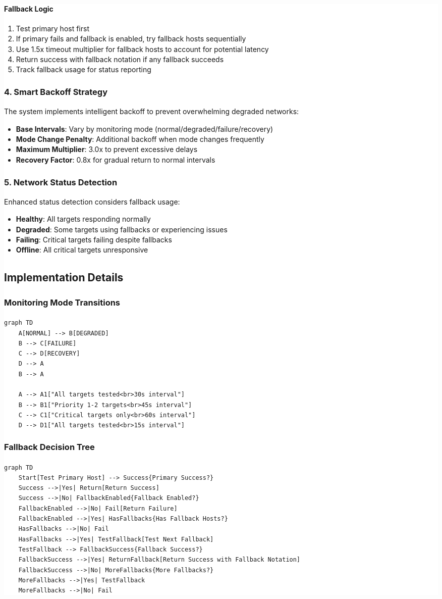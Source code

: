#### Fallback Logic

1. Test primary host first
2. If primary fails and fallback is enabled, try fallback hosts sequentially
3. Use 1.5x timeout multiplier for fallback hosts to account for potential latency
4. Return success with fallback notation if any fallback succeeds
5. Track fallback usage for status reporting

### 4. Smart Backoff Strategy

The system implements intelligent backoff to prevent overwhelming degraded networks:

- **Base Intervals**: Vary by monitoring mode (normal/degraded/failure/recovery)
- **Mode Change Penalty**: Additional backoff when mode changes frequently
- **Maximum Multiplier**: 3.0x to prevent excessive delays
- **Recovery Factor**: 0.8x for gradual return to normal intervals

### 5. Network Status Detection

Enhanced status detection considers fallback usage:

- **Healthy**: All targets responding normally
- **Degraded**: Some targets using fallbacks or experiencing issues
- **Failing**: Critical targets failing despite fallbacks
- **Offline**: All critical targets unresponsive

## Implementation Details

### Monitoring Mode Transitions

```mermaid
graph TD
    A[NORMAL] --> B[DEGRADED]
    B --> C[FAILURE]
    C --> D[RECOVERY]
    D --> A
    B --> A

    A --> A1["All targets tested<br>30s interval"]
    B --> B1["Priority 1-2 targets<br>45s interval"]
    C --> C1["Critical targets only<br>60s interval"]
    D --> D1["All targets tested<br>15s interval"]
```

### Fallback Decision Tree

```mermaid
graph TD
    Start[Test Primary Host] --> Success{Primary Success?}
    Success -->|Yes| Return[Return Success]
    Success -->|No| FallbackEnabled{Fallback Enabled?}
    FallbackEnabled -->|No| Fail[Return Failure]
    FallbackEnabled -->|Yes| HasFallbacks{Has Fallback Hosts?}
    HasFallbacks -->|No| Fail
    HasFallbacks -->|Yes| TestFallback[Test Next Fallback]
    TestFallback --> FallbackSuccess{Fallback Success?}
    FallbackSuccess -->|Yes| ReturnFallback[Return Success with Fallback Notation]
    FallbackSuccess -->|No| MoreFallbacks{More Fallbacks?}
    MoreFallbacks -->|Yes| TestFallback
    MoreFallbacks -->|No| Fail
```

